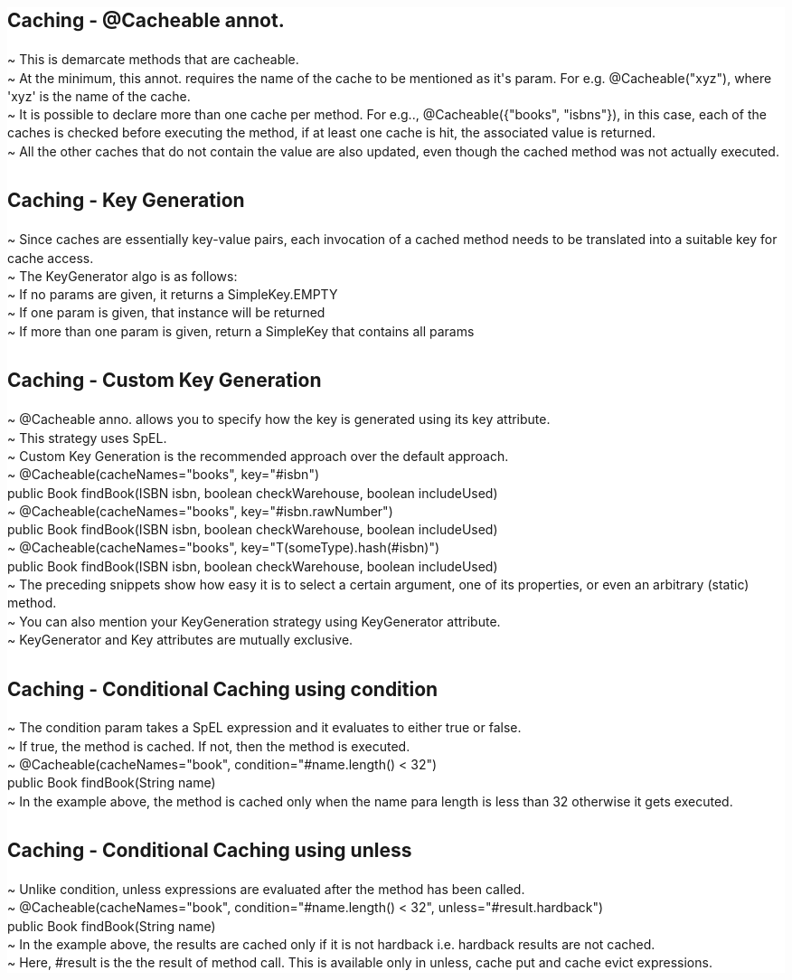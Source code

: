 ## Caching - @Cacheable annot.
~ This is demarcate methods that are cacheable.  
~ At the minimum, this annot. requires the name of the cache to be mentioned as it's param. For e.g. @Cacheable("xyz"), where 'xyz' is the name of the cache.  
~ It is possible to declare more than one cache per method. For e.g.., @Cacheable({"books", "isbns"}), in this case, each of the caches is checked before executing the method, if at least one cache is hit, the associated value is returned.  
~ All the other caches that do not contain the value are also updated, even though the cached method was not actually executed.  

## Caching - Key Generation
~ Since caches are essentially key-value pairs, each invocation of a cached method needs to  be translated into a suitable key for cache access.  
~ The KeyGenerator algo is as follows:  
~ If no params are given, it returns a SimpleKey.EMPTY  
~ If one param is given, that instance will be returned  
~ If more than one param is given, return a SimpleKey that contains all params   

## Caching - Custom Key Generation
~ @Cacheable anno. allows you to specify how the key is generated using its key attribute.  
~ This strategy uses SpEL.  
~ Custom Key Generation is the recommended approach over the default approach.  
~ @Cacheable(cacheNames="books", key="#isbn")  
 public Book findBook(ISBN isbn, boolean checkWarehouse, boolean includeUsed)  
~ @Cacheable(cacheNames="books", key="#isbn.rawNumber")  
 public Book findBook(ISBN isbn, boolean checkWarehouse, boolean includeUsed)  
~ @Cacheable(cacheNames="books", key="T(someType).hash(#isbn)")  
 public Book findBook(ISBN isbn, boolean checkWarehouse, boolean includeUsed)  
~ The preceding snippets show how easy it is to select a certain argument, one of its properties, or even an arbitrary (static) method.  
~ You can also mention your KeyGeneration strategy using KeyGenerator attribute.  
~ KeyGenerator and Key attributes are mutually exclusive.  

## Caching - Conditional Caching using condition
~ The condition param takes a SpEL expression and it evaluates to either true or false.  
~ If true, the method is cached. If not, then the method is executed.  
~ @Cacheable(cacheNames="book", condition="#name.length() < 32")   
 public Book findBook(String name)  
~ In the example above, the method is cached only when the name para length is less than 32 otherwise it gets executed.  

## Caching - Conditional Caching using unless
~ Unlike condition, unless expressions are evaluated after the method has been called.  
~ @Cacheable(cacheNames="book", condition="#name.length() < 32", unless="#result.hardback")   
 public Book findBook(String name)  
~ In the example above, the results are cached only if it is not hardback i.e. hardback results are not cached.  
~ Here, #result is the the result of method call. This is available only in unless, cache put and cache evict expressions.  
